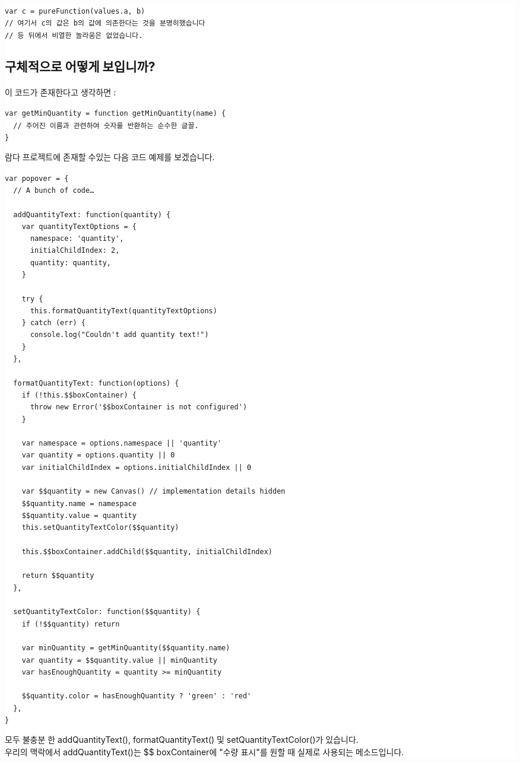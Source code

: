 ````
var c = pureFunction(values.a, b)
// 여기서 c의 값은 b의 값에 의존한다는 것을 분명히했습니다
// 등 뒤에서 비열한 놀라움은 없었습니다.
````

## 구체적으로 어떻게 보입니까?  
이 코드가 존재한다고 생각하면 :
````
var getMinQuantity = function getMinQuantity(name) {
  // 주어진 이름과 관련하여 숫자를 반환하는 순수한 글꼴.
}
````
람다 프로젝트에 존재할 수있는 다음 코드 예제를 보겠습니다.  

````
var popover = {
  // A bunch of code…

  addQuantityText: function(quantity) {
    var quantityTextOptions = {
      namespace: 'quantity',
      initialChildIndex: 2,
      quantity: quantity,
    }

    try {
      this.formatQuantityText(quantityTextOptions)
    } catch (err) {
      console.log("Couldn't add quantity text!")
    }
  },

  formatQuantityText: function(options) {
    if (!this.$$boxContainer) {
      throw new Error('$$boxContainer is not configured')
    }

    var namespace = options.namespace || 'quantity'
    var quantity = options.quantity || 0
    var initialChildIndex = options.initialChildIndex || 0

    var $$quantity = new Canvas() // implementation details hidden
    $$quantity.name = namespace
    $$quantity.value = quantity
    this.setQuantityTextColor($$quantity)

    this.$$boxContainer.addChild($$quantity, initialChildIndex)

    return $$quantity
  },

  setQuantityTextColor: function($$quantity) {
    if (!$$quantity) return

    var minQuantity = getMinQuantity($$quantity.name)
    var quantity = $$quantity.value || minQuantity
    var hasEnoughQuantity = quantity >= minQuantity

    $$quantity.color = hasEnoughQuantity ? 'green' : 'red'
  },
}
````
모두 불충분 한 addQuantityText(), formatQuantityText() 및 setQuantityTextColor()가 있습니다.  
우리의 맥락에서 addQuantityText()는 $$ boxContainer에 "수량 표시"를 원할 때 실제로 사용되는 메소드입니다.  